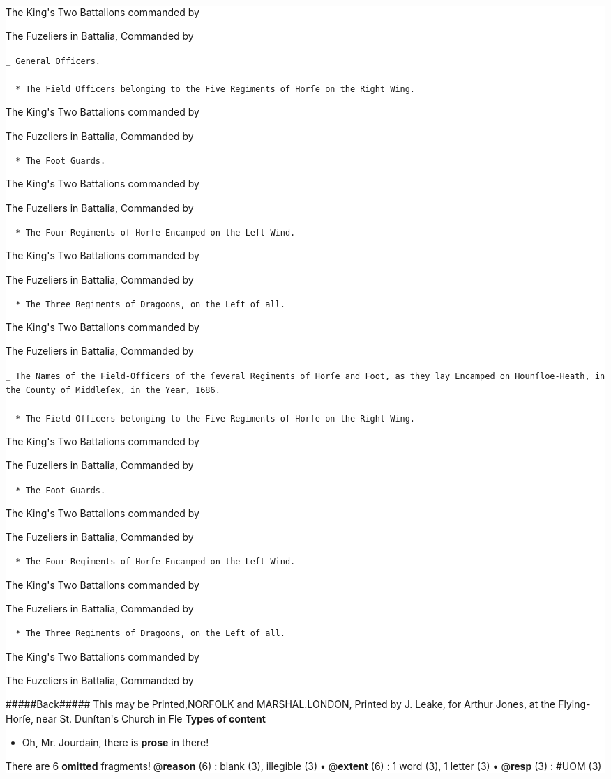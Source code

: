 The King's Two Battalions commanded by

The Fuzeliers in Battalia, Commanded by

    _ General Officers.

      * The Field Officers belonging to the Five Regiments of Horſe on the Right Wing.

The King's Two Battalions commanded by

The Fuzeliers in Battalia, Commanded by

      * The Foot Guards.

The King's Two Battalions commanded by

The Fuzeliers in Battalia, Commanded by

      * The Four Regiments of Horſe Encamped on the Left Wind.

The King's Two Battalions commanded by

The Fuzeliers in Battalia, Commanded by

      * The Three Regiments of Dragoons, on the Left of all.

The King's Two Battalions commanded by

The Fuzeliers in Battalia, Commanded by

    _ The Names of the Field-Officers of the ſeveral Regiments of Horſe and Foot, as they lay Encamped on Hounſloe-Heath, in the County of Middleſex, in the Year, 1686.

      * The Field Officers belonging to the Five Regiments of Horſe on the Right Wing.

The King's Two Battalions commanded by

The Fuzeliers in Battalia, Commanded by

      * The Foot Guards.

The King's Two Battalions commanded by

The Fuzeliers in Battalia, Commanded by

      * The Four Regiments of Horſe Encamped on the Left Wind.

The King's Two Battalions commanded by

The Fuzeliers in Battalia, Commanded by

      * The Three Regiments of Dragoons, on the Left of all.

The King's Two Battalions commanded by

The Fuzeliers in Battalia, Commanded by

#####Back#####
This may be Printed,NORFOLK and MARSHAL.LONDON, Printed by J. Leake, for Arthur Jones, at the Flying-Horſe, near St. Dunſtan's Church in Fle
**Types of content**

  * Oh, Mr. Jourdain, there is **prose** in there!

There are 6 **omitted** fragments! 
 @__reason__ (6) : blank (3), illegible (3)  •  @__extent__ (6) : 1 word (3), 1 letter (3)  •  @__resp__ (3) : #UOM (3)
